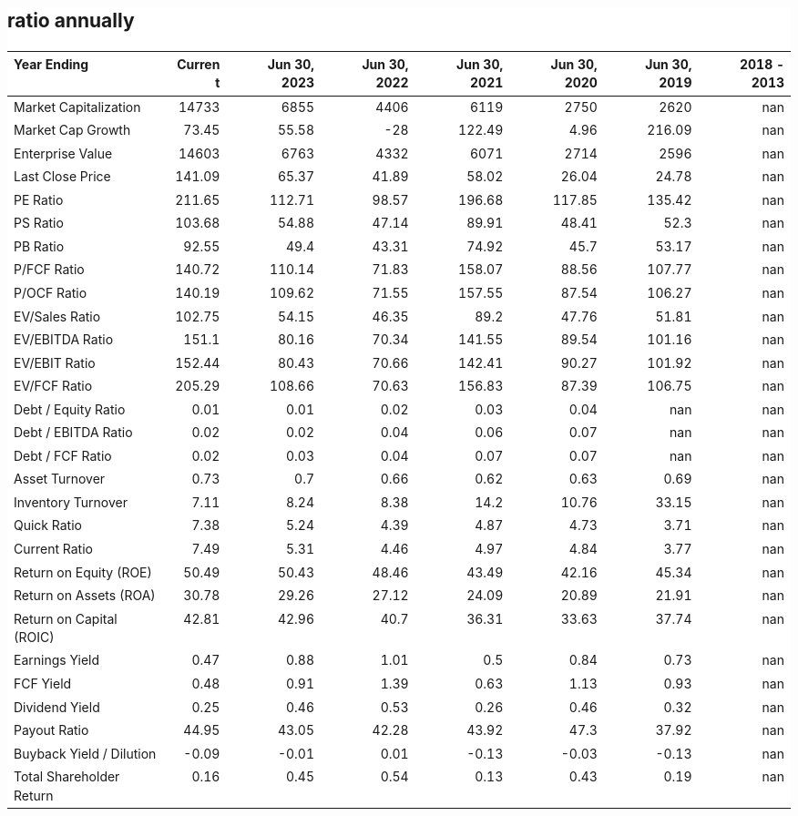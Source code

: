 ## ratio annually
| Year Ending              |   Current |   Jun 30, 2023 |   Jun 30, 2022 |   Jun 30, 2021 |   Jun 30, 2020 |   Jun 30, 2019 |   2018 - 2013 |
|:-------------------------|----------:|---------------:|---------------:|---------------:|---------------:|---------------:|--------------:|
| Market Capitalization    |  14733    |        6855    |        4406    |        6119    |        2750    |        2620    |           nan |
| Market Cap Growth        |     73.45 |          55.58 |         -28    |         122.49 |           4.96 |         216.09 |           nan |
| Enterprise Value         |  14603    |        6763    |        4332    |        6071    |        2714    |        2596    |           nan |
| Last Close Price         |    141.09 |          65.37 |          41.89 |          58.02 |          26.04 |          24.78 |           nan |
| PE Ratio                 |    211.65 |         112.71 |          98.57 |         196.68 |         117.85 |         135.42 |           nan |
| PS Ratio                 |    103.68 |          54.88 |          47.14 |          89.91 |          48.41 |          52.3  |           nan |
| PB Ratio                 |     92.55 |          49.4  |          43.31 |          74.92 |          45.7  |          53.17 |           nan |
| P/FCF Ratio              |    140.72 |         110.14 |          71.83 |         158.07 |          88.56 |         107.77 |           nan |
| P/OCF Ratio              |    140.19 |         109.62 |          71.55 |         157.55 |          87.54 |         106.27 |           nan |
| EV/Sales Ratio           |    102.75 |          54.15 |          46.35 |          89.2  |          47.76 |          51.81 |           nan |
| EV/EBITDA Ratio          |    151.1  |          80.16 |          70.34 |         141.55 |          89.54 |         101.16 |           nan |
| EV/EBIT Ratio            |    152.44 |          80.43 |          70.66 |         142.41 |          90.27 |         101.92 |           nan |
| EV/FCF Ratio             |    205.29 |         108.66 |          70.63 |         156.83 |          87.39 |         106.75 |           nan |
| Debt / Equity Ratio      |      0.01 |           0.01 |           0.02 |           0.03 |           0.04 |         nan    |           nan |
| Debt / EBITDA Ratio      |      0.02 |           0.02 |           0.04 |           0.06 |           0.07 |         nan    |           nan |
| Debt / FCF Ratio         |      0.02 |           0.03 |           0.04 |           0.07 |           0.07 |         nan    |           nan |
| Asset Turnover           |      0.73 |           0.7  |           0.66 |           0.62 |           0.63 |           0.69 |           nan |
| Inventory Turnover       |      7.11 |           8.24 |           8.38 |          14.2  |          10.76 |          33.15 |           nan |
| Quick Ratio              |      7.38 |           5.24 |           4.39 |           4.87 |           4.73 |           3.71 |           nan |
| Current Ratio            |      7.49 |           5.31 |           4.46 |           4.97 |           4.84 |           3.77 |           nan |
| Return on Equity (ROE)   |     50.49 |          50.43 |          48.46 |          43.49 |          42.16 |          45.34 |           nan |
| Return on Assets (ROA)   |     30.78 |          29.26 |          27.12 |          24.09 |          20.89 |          21.91 |           nan |
| Return on Capital (ROIC) |     42.81 |          42.96 |          40.7  |          36.31 |          33.63 |          37.74 |           nan |
| Earnings Yield           |      0.47 |           0.88 |           1.01 |           0.5  |           0.84 |           0.73 |           nan |
| FCF Yield                |      0.48 |           0.91 |           1.39 |           0.63 |           1.13 |           0.93 |           nan |
| Dividend Yield           |      0.25 |           0.46 |           0.53 |           0.26 |           0.46 |           0.32 |           nan |
| Payout Ratio             |     44.95 |          43.05 |          42.28 |          43.92 |          47.3  |          37.92 |           nan |
| Buyback Yield / Dilution |     -0.09 |          -0.01 |           0.01 |          -0.13 |          -0.03 |          -0.13 |           nan |
| Total Shareholder Return |      0.16 |           0.45 |           0.54 |           0.13 |           0.43 |           0.19 |           nan |
